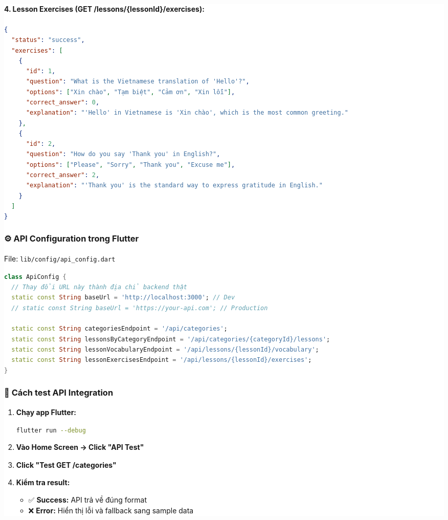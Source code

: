 #### **4. Lesson Exercises (GET /lessons/{lessonId}/exercises):**

```json
{
  "status": "success",
  "exercises": [
    {
      "id": 1,
      "question": "What is the Vietnamese translation of 'Hello'?",
      "options": ["Xin chào", "Tạm biệt", "Cảm ơn", "Xin lỗi"],
      "correct_answer": 0,
      "explanation": "'Hello' in Vietnamese is 'Xin chào', which is the most common greeting."
    },
    {
      "id": 2,
      "question": "How do you say 'Thank you' in English?",
      "options": ["Please", "Sorry", "Thank you", "Excuse me"],
      "correct_answer": 2,
      "explanation": "'Thank you' is the standard way to express gratitude in English."
    }
  ]
}
```

### ⚙️ **API Configuration trong Flutter**

File: `lib/config/api_config.dart`
```dart
class ApiConfig {
  // Thay đổi URL này thành địa chỉ backend thật
  static const String baseUrl = 'http://localhost:3000'; // Dev
  // static const String baseUrl = 'https://your-api.com'; // Production
  
  static const String categoriesEndpoint = '/api/categories';
  static const String lessonsByCategoryEndpoint = '/api/categories/{categoryId}/lessons';
  static const String lessonVocabularyEndpoint = '/api/lessons/{lessonId}/vocabulary';
  static const String lessonExercisesEndpoint = '/api/lessons/{lessonId}/exercises';
}
```

### 🚀 **Cách test API Integration**

1. **Chạy app Flutter:**
   ```bash
   flutter run --debug
   ```

2. **Vào Home Screen → Click "API Test"**

3. **Click "Test GET /categories"**

4. **Kiểm tra result:**
   - ✅ **Success:** API trả về đúng format
   - ❌ **Error:** Hiển thị lỗi và fallback sang sample data
